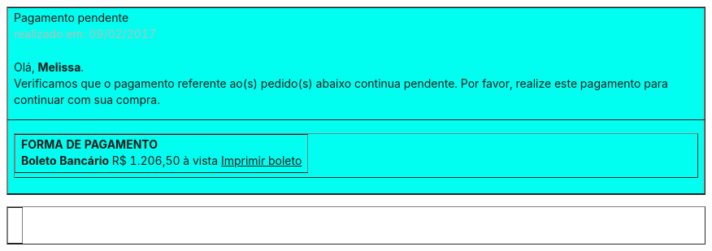 <table width=\\\"100%\\\" cellspacing=\\\"0\\\" cellpadding=\\\"0\\\" border=\\\"0\\\" bgcolor=\\\"#ffffff\\\" align=\\\"left\\\" style=\\\"padding-bottom:0;margin-bottom:0;\\\" class=\\\"col-3\\\">                                                        <tbody>                                                            <tr>                                                                <td align=\\\"left\\\">                                                                    <div style=\\\"color: #7F7F7F; font-size: 23px; font-family: sans-serif;font-weight:bold;\\\">Pagamento pendente</div>                                                                    <span style=\\\"font-size:16px;color:#BBB;display:inline-block;\\\">realizado em: 09/02/2017</span><br /><br />                                                                    <span style=\\\"font-size:18px;\\\">Olá, <strong>Melissa</strong>.</span><br> <div style=\\\"padding-top:3px;padding-bottom:10px;\\\">Verificamos que o pagamento referente ao(s) pedido(s) abaixo continua pendente. Por favor, realize este pagamento para continuar com sua compra.</div>                                                                </td>                                                            </tr>                                                                                                                                                                                                                                               <tr>                                                                <td style=\\\"padding-top:5px;padding-bottom:5px;\\\">                                                                    <table cellspacing=\\\"0\\\" style=\\\"padding-top:5px;padding-bottom:5px;padding-right:25px;\\\" border=\\\"0\\\" align=\\\"left\\\" class=\\\"side-border\\\">                                                                        <tbody>                                                                            <tr>                                                                                <td>                                                                                    <div style=\\\"color:#BBB;font-size:14px;font-weight:bold;text-transform:uppercase;\\\" scope=\\\"col\\\">Forma de pagamento</div>                                                                                                                                                                                                                                                                        <div>                                                                                                <strong>Boleto Bancário </strong>                                                                                                <span>R$ 1.206,50 à vista</span>                                                                                                                                                                                                     <span>                                                                                                        <a style=\\\"background: #00BB00; color: #fff; display:inline-block; text-shadow:0 -1px 0 rgba(0, 0, 0, 0.25);text-decoration: none;padding:4px 8px;border:1px solid #ccc;border-color: rgba(0, 0, 0, 0.1) rgba(0, 0, 0, 0.1) rgba(0, 0, 0, 0.25); background-image: linear-gradient(rgb(0, 201, 0), rgb(0, 150, 0)); border-radius:4px;text-align:center;margin-top:5px;\\\" href=\\\"https://AMBIENTEQA.vtexpayments.com.br:443/BankIssuedInvoice/Transaction/84B4402DFE554FB9BF082EC58587F56C/Payment/2670DBD5F1CF4442A9AA47F25BE88497/Installment/1\\\" class=\\\"button\\\"><span style=\\\"font-size:16px;\\\"><span>Imprimir boleto</span></span></a>                                                                                                    </span>                                                                                                                                                                                            </div>                                                                                                                                                                                                                                                            </td>                                                                            </tr>                                                                        </tbody>                                                                    </table>                                                                </td>                                                            </tr>                                                                                                                                                                                                                                                </tbody>                                                    </table>                                                                                                                                                             <table width=\\\"100%\\\" cellspacing=\\\"0\\\" border=\\\"0\\\" style=\\\"border:1px solid #BBB;border-bottom:1px solid #333;\\\">                                                        <tbody>                                                            <tr>                                                                <td style=\\\"background-color:#f9f9f9;padding-left:10px;\\\">                                                                    <table align=\\\"left\\\" style=\\\"padding-bottom:0px;padding-top:10px;\\\">                                                                        <tbody>                                                                            <tr>